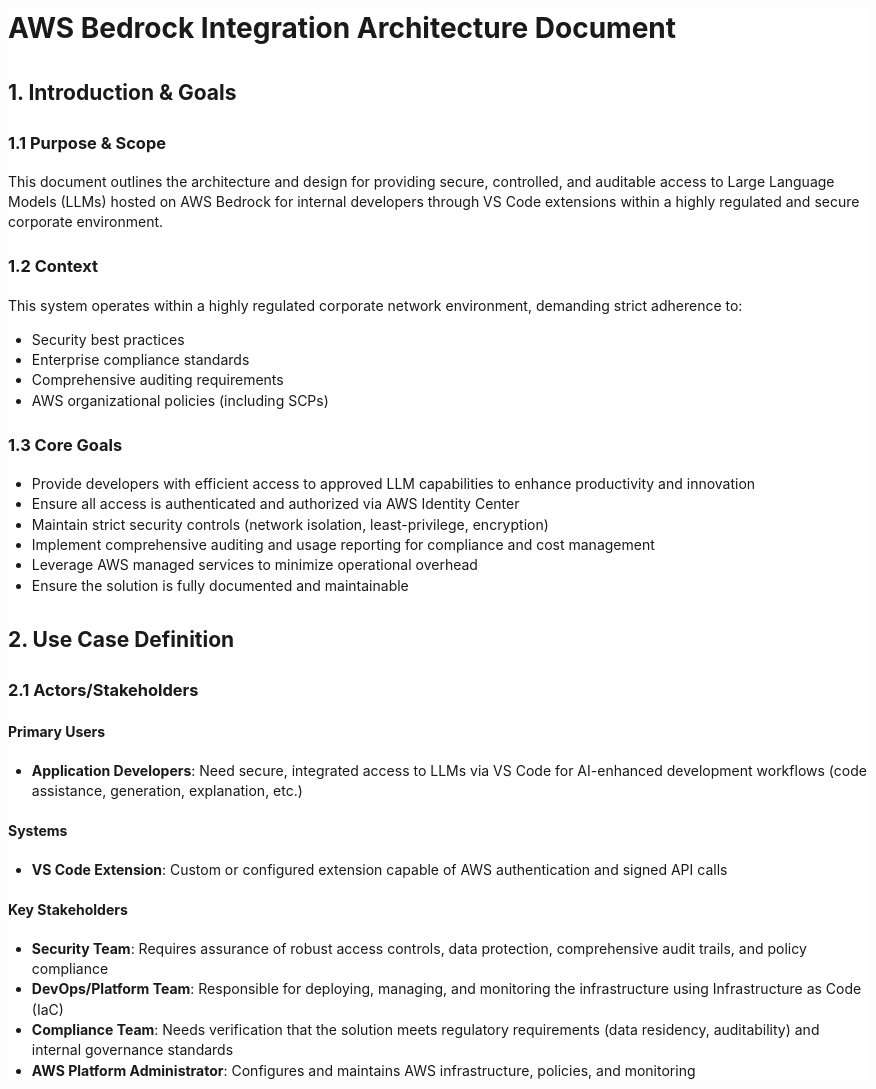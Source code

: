 # AWS Bedrock Integration Architecture Document

## 1. Introduction & Goals

### 1.1 Purpose & Scope
This document outlines the architecture and design for providing secure, controlled, and auditable access to Large Language Models (LLMs) hosted on AWS Bedrock for internal developers through VS Code extensions within a highly regulated and secure corporate environment.

### 1.2 Context
This system operates within a highly regulated corporate network environment, demanding strict adherence to:
- Security best practices
- Enterprise compliance standards
- Comprehensive auditing requirements
- AWS organizational policies (including SCPs)

### 1.3 Core Goals
- Provide developers with efficient access to approved LLM capabilities to enhance productivity and innovation
- Ensure all access is authenticated and authorized via AWS Identity Center
- Maintain strict security controls (network isolation, least-privilege, encryption)
- Implement comprehensive auditing and usage reporting for compliance and cost management
- Leverage AWS managed services to minimize operational overhead
- Ensure the solution is fully documented and maintainable

## 2. Use Case Definition

### 2.1 Actors/Stakeholders

#### Primary Users
- **Application Developers**: Need secure, integrated access to LLMs via VS Code for AI-enhanced development workflows (code assistance, generation, explanation, etc.)

#### Systems
- **VS Code Extension**: Custom or configured extension capable of AWS authentication and signed API calls

#### Key Stakeholders
- **Security Team**: Requires assurance of robust access controls, data protection, comprehensive audit trails, and policy compliance
- **DevOps/Platform Team**: Responsible for deploying, managing, and monitoring the infrastructure using Infrastructure as Code (IaC)
- **Compliance Team**: Needs verification that the solution meets regulatory requirements (data residency, auditability) and internal governance standards
- **AWS Platform Administrator**: Configures and maintains AWS infrastructure, policies, and monitoring
